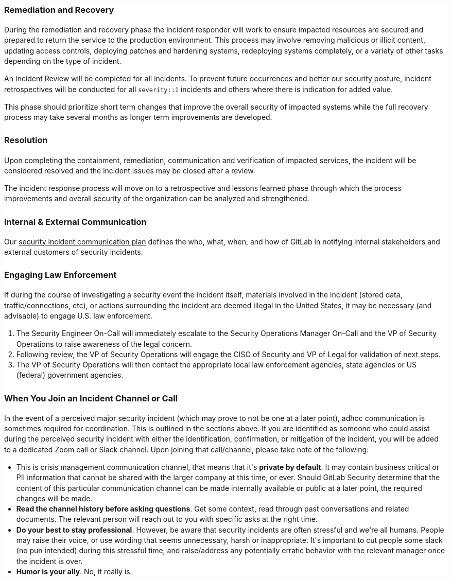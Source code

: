 ### Remediation and Recovery

During the remediation and recovery phase the incident responder will work to ensure impacted resources are secured and prepared to return the service to the production environment. This process may involve removing malicious or illicit content, updating access controls, deploying patches and hardening systems, redeploying systems completely, or a variety of other tasks depending on the type of incident.

An Incident Review will be completed for all incidents. To prevent future occurrences and better our security posture, incident retrospectives will be conducted for all `severity::1` incidents and others where there is indication for added value.

This phase should prioritize short term changes that improve the overall security of impacted systems while the full recovery process may take several months as longer term improvements are developed.

### Resolution

Upon completing the containment, remediation, communication and verification of impacted services, the incident will be considered resolved and the incident issues may be closed after a review.

The incident response process will move on to a retrospective and lessons learned phase through which the process improvements and overall security of the organization can be analyzed and strengthened.

### Internal & External Communication

Our [security incident communication plan](/handbook/security/security-operations/sirt/security-incident-communication-plan/) defines the who, what, when, and how of GitLab in notifying internal stakeholders and external customers of security incidents.

### Engaging Law Enforcement

If during the course of investigating a security event the incident itself, materials involved in the incident (stored data, traffic/connections, etc), or actions surrounding the incident are deemed illegal in the United States, it may be necessary (and advisable) to engage U.S. law enforcement.

1. The Security Engineer On-Call will immediately escalate to the Security Operations Manager On-Call and the VP of Security Operations to raise awareness of the legal concern.
1. Following review, the VP of Security Operations will engage the CISO of Security and VP of Legal for validation of next steps.
1. The VP of Security Operations will then contact the appropriate local law enforcement agencies, state agencies or US (federal) government agencies.

### When You Join an Incident Channel or Call

In the event of a perceived major security incident (which may prove to not be one at a later point), adhoc communication is sometimes required for coordination. This is outlined in the sections above. If you are identified as someone who could assist during the perceived security incident with either the identification, confirmation, or mitigation of the incident, you will be added to a dedicated Zoom call or Slack channel. Upon joining that call/channel, please take note of the following:

- This is crisis management communication channel, that means that it's **private by default**. It may contain business critical or PII information that cannot be shared with the larger company at this time, or ever. Should GitLab Security determine that the content of this particular communication channel can be made internally available or public at a later point, the required changes will be made.
- **Read the channel history before asking questions**. Get some context, read through past conversations and related documents. The relevant person will reach out to you with specific asks at the right time.
- **Do your best to stay professional**. However, be aware that security incidents are often stressful and we're all humans. People may raise their voice, or use wording that seems unnecessary, harsh or inappropriate. It's important to cut people some slack (no pun intended) during this stressful time, and raise/address any potentially erratic behavior with the relevant manager once the incident is over.
- **Humor is your ally**. No, it really is.
